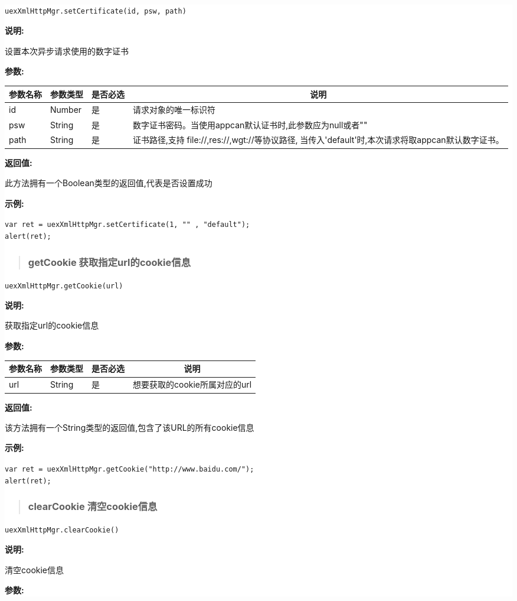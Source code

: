 `uexXmlHttpMgr.setCertificate(id, psw, path)`

**说明:**

设置本次异步请求使用的数字证书

**参数:**

|  参数名称 | 参数类型  | 是否必选  |  说明 |
| ----- | ----- | ----- | ----- |
| id | Number | 是 |  请求对象的唯一标识符 |
| psw | String | 是 | 数字证书密码。当使用appcan默认证书时,此参数应为null或者""|
| path | String | 是 | 证书路径,支持 file://,res://,wgt://等协议路径, 当传入'default'时,本次请求将取appcan默认数字证书。|

**返回值:**

此方法拥有一个Boolean类型的返回值,代表是否设置成功

**示例:**

```
var ret = uexXmlHttpMgr.setCertificate(1, "" , "default");
alert(ret);
```

> ### getCookie 获取指定url的cookie信息

`uexXmlHttpMgr.getCookie(url)`

**说明:**

获取指定url的cookie信息

**参数:**

|  参数名称 | 参数类型  | 是否必选  |  说明 |
| ----- | ----- | ----- | ----- |
| url | String | 是 | 想要获取的cookie所属对应的url |

**返回值:**

该方法拥有一个String类型的返回值,包含了该URL的所有cookie信息

**示例:**

```
var ret = uexXmlHttpMgr.getCookie("http://www.baidu.com/");
alert(ret);
```

> ### clearCookie 清空cookie信息

`uexXmlHttpMgr.clearCookie()`

**说明:**

清空cookie信息

**参数:**
